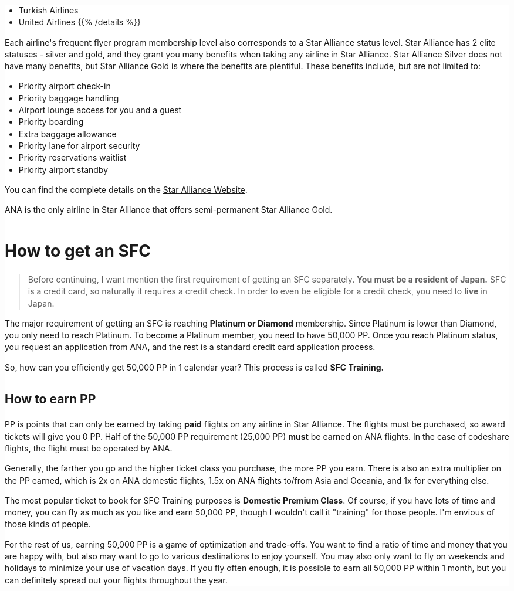 - Turkish Airlines
- United Airlines
{{% /details %}}

Each airline's frequent flyer program membership level also corresponds to a Star Alliance status level. Star Alliance has 2 elite statuses - silver and gold, and they grant you many benefits when taking any airline in Star Alliance. Star Alliance Silver does not have many benefits, but Star Alliance Gold is where the benefits are plentiful. These benefits include, but are not limited to:

- Priority airport check-in
- Priority baggage handling
- Airport lounge access for you and a guest
- Priority boarding
- Extra baggage allowance
- Priority lane for airport security
- Priority reservations waitlist
- Priority airport standby

You can find the complete details on the [Star Alliance Website](https://www.staralliance.com/en/recognition).

ANA is the only airline in Star Alliance that offers semi-permanent Star Alliance Gold.

# How to get an SFC

> Before continuing, I want mention the first requirement of getting an SFC separately. **You must be a resident of Japan.** SFC is a credit card, so naturally it requires a credit check. In order to even be eligible for a credit check, you need to **live** in Japan.

The major requirement of getting an SFC is reaching **Platinum or Diamond** membership. Since Platinum is lower than Diamond, you only need to reach Platinum. To become a Platinum member, you need to have 50,000 PP. Once you reach Platinum status, you request an application from ANA, and the rest is a standard credit card application process.

So, how can you efficiently get 50,000 PP in 1 calendar year? This process is called **SFC Training.**

## How to earn PP

PP is points that can only be earned by taking **paid** flights on any airline in Star Alliance. The flights must be purchased, so award tickets will give you 0 PP. Half of the 50,000 PP requirement (25,000 PP) **must** be earned on ANA flights. In the case of codeshare flights, the flight must be operated by ANA.

Generally, the farther you go and the higher ticket class you purchase, the more PP you earn. There is also an extra multiplier on the PP earned, which is 2x on ANA domestic flights, 1.5x on ANA flights to/from Asia and Oceania, and 1x for everything else.

The most popular ticket to book for SFC Training purposes is **Domestic Premium Class**. Of course, if you have lots of time and money, you can fly as much as you like and earn 50,000 PP, though I wouldn't call it "training" for those people. I'm envious of those kinds of people.

For the rest of us, earning 50,000 PP is a game of optimization and trade-offs. You want to find a ratio of time and money that you are happy with, but also may want to go to various destinations to enjoy yourself. You may also only want to fly on weekends and holidays to minimize your use of vacation days. If you fly often enough, it is possible to earn all 50,000 PP within 1 month, but you can definitely spread out your flights throughout the year.
